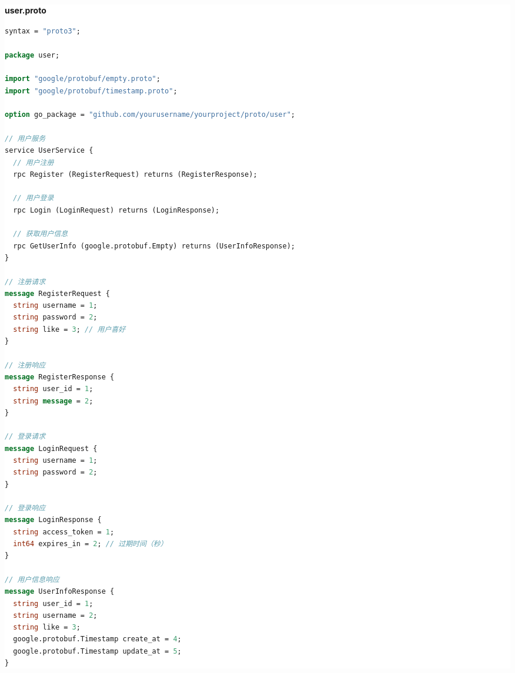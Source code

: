 **user.proto**

```protobuf
syntax = "proto3";

package user;

import "google/protobuf/empty.proto";
import "google/protobuf/timestamp.proto";

option go_package = "github.com/yourusername/yourproject/proto/user";

// 用户服务
service UserService {
  // 用户注册
  rpc Register (RegisterRequest) returns (RegisterResponse);
  
  // 用户登录
  rpc Login (LoginRequest) returns (LoginResponse);
  
  // 获取用户信息
  rpc GetUserInfo (google.protobuf.Empty) returns (UserInfoResponse);
}

// 注册请求
message RegisterRequest {
  string username = 1;
  string password = 2;
  string like = 3; // 用户喜好
}

// 注册响应
message RegisterResponse {
  string user_id = 1;
  string message = 2;
}

// 登录请求
message LoginRequest {
  string username = 1;
  string password = 2;
}

// 登录响应
message LoginResponse {
  string access_token = 1;
  int64 expires_in = 2; // 过期时间（秒）
}

// 用户信息响应
message UserInfoResponse {
  string user_id = 1;
  string username = 2;
  string like = 3;
  google.protobuf.Timestamp create_at = 4;
  google.protobuf.Timestamp update_at = 5;
}  
```
